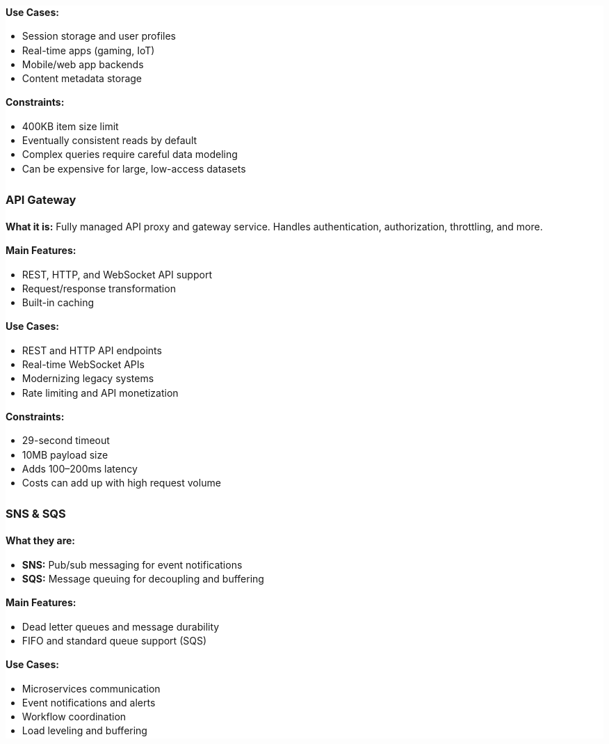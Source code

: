 **Use Cases:**

- Session storage and user profiles
- Real-time apps (gaming, IoT)
- Mobile/web app backends
- Content metadata storage

**Constraints:**

- 400KB item size limit
- Eventually consistent reads by default
- Complex queries require careful data modeling
- Can be expensive for large, low-access datasets

### API Gateway

**What it is:**
Fully managed API proxy and gateway service. Handles authentication, authorization, throttling, and more.

**Main Features:**

- REST, HTTP, and WebSocket API support
- Request/response transformation
- Built-in caching

**Use Cases:**

- REST and HTTP API endpoints
- Real-time WebSocket APIs
- Modernizing legacy systems
- Rate limiting and API monetization

**Constraints:**

- 29-second timeout
- 10MB payload size
- Adds 100–200ms latency
- Costs can add up with high request volume

### SNS & SQS

**What they are:**

- **SNS:** Pub/sub messaging for event notifications
- **SQS:** Message queuing for decoupling and buffering

**Main Features:**

- Dead letter queues and message durability
- FIFO and standard queue support (SQS)

**Use Cases:**

- Microservices communication
- Event notifications and alerts
- Workflow coordination
- Load leveling and buffering
